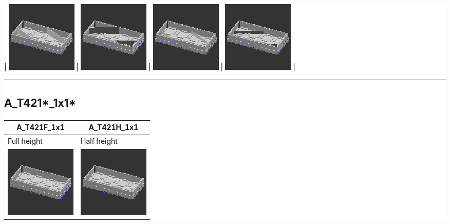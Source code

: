| ![preview](png/A_T421F_1-2-1_dg.png) | ![preview](png/A_T421F_1-2-1_dg_R.png) | ![preview](png/A_T421H_1-2-1_dg.png) | ![preview](png/A_T421H_1-2-1_dg_R.png) | 


---
## A_T421*_1x1*
| **A_T421F_1x1** | **A_T421H_1x1** | 
| --- | --- | 
| Full height | Half height | 
| ![preview](png/A_T421F_1x1.png) | ![preview](png/A_T421H_1x1.png) | 
